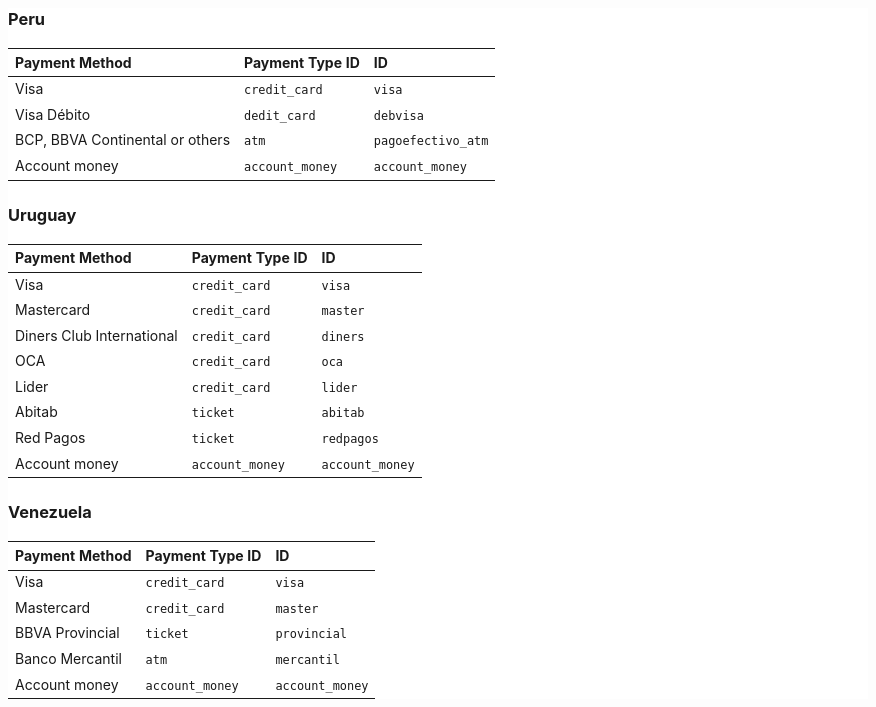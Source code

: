 ### Peru

Payment Method    		| Payment Type ID          | ID  
:-------------------------	| :----------------------- | :--------------------
Visa				| `credit_card`            | `visa`
Visa Débito			| `dedit_card`             | `debvisa`
BCP, BBVA Continental or others  	| `atm`                    | `pagoefectivo_atm`
Account money	       		| `account_money`          | `account_money`

### Uruguay

Payment Method    		| Payment Type ID          | ID  
:-------------------------	| :----------------------- |:--------------------
Visa				| `credit_card`            | `visa`
Mastercard			| `credit_card`            | `master`
Diners Club International	| `credit_card`            | `diners`
OCA				| `credit_card`            | `oca`
Lider				| `credit_card`            | `lider`
Abitab				| `ticket`                 | `abitab`
Red Pagos			| `ticket`                 | `redpagos`
Account money	       		| `account_money`          | `account_money`

### Venezuela

Payment Method    		| Payment Type ID          | ID  
:-------------------------	| :----------------------- |:--------------------
Visa				| `credit_card`            | `visa`
Mastercard			| `credit_card`            | `master`
BBVA Provincial			| `ticket`                 | `provincial`
Banco Mercantil			| `atm`                    | `mercantil`
Account money	       		| `account_money`          | `account_money`
